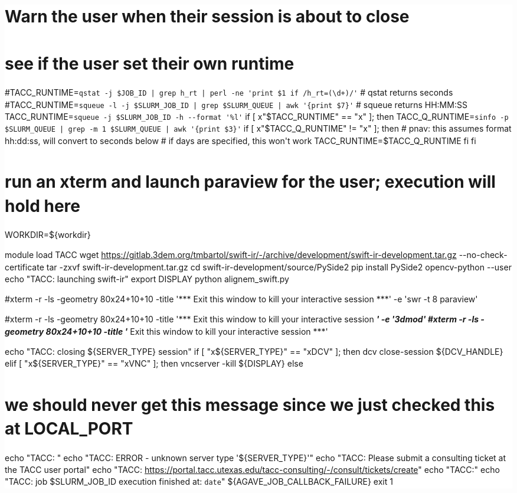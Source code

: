 # Warn the user when their session is about to close
# see if the user set their own runtime
#TACC_RUNTIME=`qstat -j $JOB_ID | grep h_rt | perl -ne 'print $1 if /h_rt=(\d+)/'`  # qstat returns seconds
#TACC_RUNTIME=`squeue -l -j $SLURM_JOB_ID | grep $SLURM_QUEUE | awk '{print $7}'` # squeue returns HH:MM:SS
TACC_RUNTIME=`squeue -j $SLURM_JOB_ID -h --format '%l'`
if [ x"$TACC_RUNTIME" == "x" ]; then
	TACC_Q_RUNTIME=`sinfo -p $SLURM_QUEUE | grep -m 1 $SLURM_QUEUE | awk '{print $3}'`
	if [ x"$TACC_Q_RUNTIME" != "x" ]; then
		# pnav: this assumes format hh:dd:ss, will convert to seconds below
		#       if days are specified, this won't work
		TACC_RUNTIME=$TACC_Q_RUNTIME
	fi
fi

# run an xterm and launch paraview for the user; execution will hold here

WORKDIR=${workdir}

module load TACC
wget https://gitlab.3dem.org/tmbartol/swift-ir/-/archive/development/swift-ir-development.tar.gz --no-check-certificate
tar -zxvf swift-ir-development.tar.gz
cd swift-ir-development/source/PySide2
pip install PySide2 opencv-python --user
echo "TACC: launching swift-ir"
export DISPLAY
python alignem_swift.py

#xterm -r -ls -geometry 80x24+10+10 -title '*** Exit this window to kill your interactive session ***' -e 'swr -t 8 paraview'

#xterm -r -ls -geometry 80x24+10+10 -title '*** Exit this window to kill your interactive session ***' -e '3dmod' 
#xterm -r -ls -geometry 80x24+10+10 -title '*** Exit this window to kill your interactive session ***' 


echo "TACC: closing ${SERVER_TYPE} session"
if [ "x${SERVER_TYPE}" == "xDCV" ]; then
  dcv close-session ${DCV_HANDLE}
elif [ "x${SERVER_TYPE}" == "xVNC" ]; then
  vncserver -kill ${DISPLAY}
else
  # we should never get this message since we just checked this at LOCAL_PORT
  echo "TACC: "
  echo "TACC: ERROR - unknown server type '${SERVER_TYPE}'"
  echo "TACC: Please submit a consulting ticket at the TACC user portal"
  echo "TACC: https://portal.tacc.utexas.edu/tacc-consulting/-/consult/tickets/create"
  echo "TACC:"
  echo "TACC: job $SLURM_JOB_ID execution finished at: `date`"
  ${AGAVE_JOB_CALLBACK_FAILURE}
  exit 1
